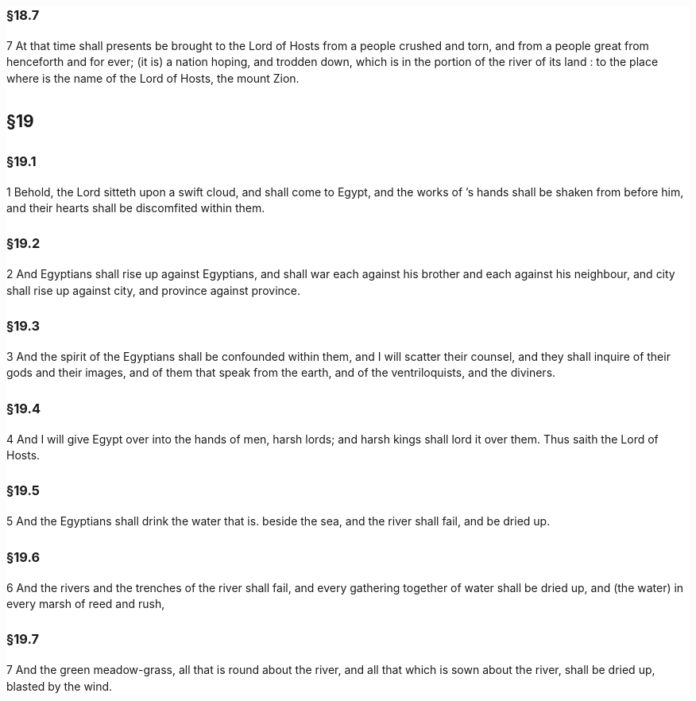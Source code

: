 ### §18.7  

<p>7 At that time shall presents be brought to the Lord of Hosts
from a people crushed and torn, and from a people great from
henceforth and for ever; (it is) a nation hoping, and trodden
down, which is in the portion of the river of its land : to the place
where is the name of the Lord of Hosts, the mount Zion.</p>  

## §19  

### §19.1  

<p>1 Behold, the Lord sitteth upon a swift cloud, and shall
come to Egypt, and the works of ’s hands shall be shaken
from before him, and their hearts shall be discomfited within
them.</p>  

### §19.2  

<p>2 And Egyptians shall rise up against Egyptians, and shall war
each against his brother and each against his neighbour, and city
shall rise up against city, and province against province.</p>  

### §19.3  

<p>3 And the spirit of the Egyptians shall be confounded within
them, and I will scatter their counsel, and they shall inquire of
their gods and their images, and of them that speak from the
earth, and of the ventriloquists, and the diviners.</p>  

### §19.4  

<p>4 And I will give Egypt over into the hands of men, harsh
lords; and harsh kings shall lord it over them. Thus saith the
Lord of Hosts.</p>  

### §19.5  

<p>5 And the Egyptians shall drink the water that is. beside the
sea, and the river shall fail, and be dried up.</p>  

### §19.6  

<p>6 And the rivers and the trenches of the river shall fail, and
every gathering together of water shall be dried up, and (the water)
in every marsh of reed and rush,</p>  

### §19.7  

<p>7 And the green meadow-grass, all that is round about the
river, and all that which is sown about the river, shall be dried up,
blasted by the wind.</p>  

